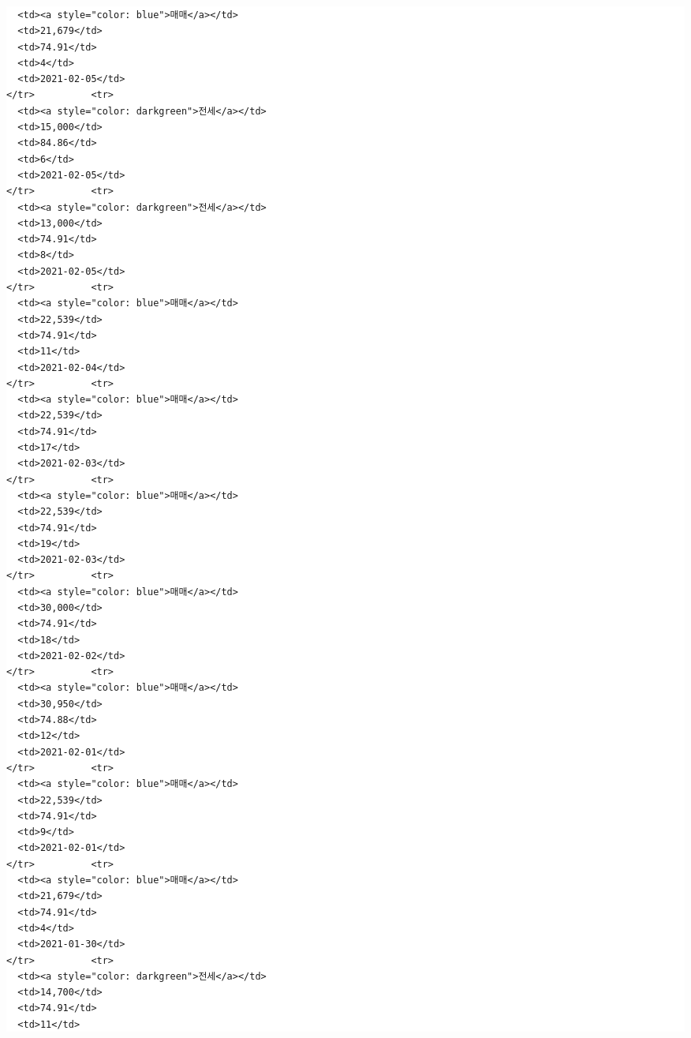       <td><a style="color: blue">매매</a></td>
      <td>21,679</td>
      <td>74.91</td>
      <td>4</td>
      <td>2021-02-05</td>
    </tr>          <tr>
      <td><a style="color: darkgreen">전세</a></td>
      <td>15,000</td>
      <td>84.86</td>
      <td>6</td>
      <td>2021-02-05</td>
    </tr>          <tr>
      <td><a style="color: darkgreen">전세</a></td>
      <td>13,000</td>
      <td>74.91</td>
      <td>8</td>
      <td>2021-02-05</td>
    </tr>          <tr>
      <td><a style="color: blue">매매</a></td>
      <td>22,539</td>
      <td>74.91</td>
      <td>11</td>
      <td>2021-02-04</td>
    </tr>          <tr>
      <td><a style="color: blue">매매</a></td>
      <td>22,539</td>
      <td>74.91</td>
      <td>17</td>
      <td>2021-02-03</td>
    </tr>          <tr>
      <td><a style="color: blue">매매</a></td>
      <td>22,539</td>
      <td>74.91</td>
      <td>19</td>
      <td>2021-02-03</td>
    </tr>          <tr>
      <td><a style="color: blue">매매</a></td>
      <td>30,000</td>
      <td>74.91</td>
      <td>18</td>
      <td>2021-02-02</td>
    </tr>          <tr>
      <td><a style="color: blue">매매</a></td>
      <td>30,950</td>
      <td>74.88</td>
      <td>12</td>
      <td>2021-02-01</td>
    </tr>          <tr>
      <td><a style="color: blue">매매</a></td>
      <td>22,539</td>
      <td>74.91</td>
      <td>9</td>
      <td>2021-02-01</td>
    </tr>          <tr>
      <td><a style="color: blue">매매</a></td>
      <td>21,679</td>
      <td>74.91</td>
      <td>4</td>
      <td>2021-01-30</td>
    </tr>          <tr>
      <td><a style="color: darkgreen">전세</a></td>
      <td>14,700</td>
      <td>74.91</td>
      <td>11</td>